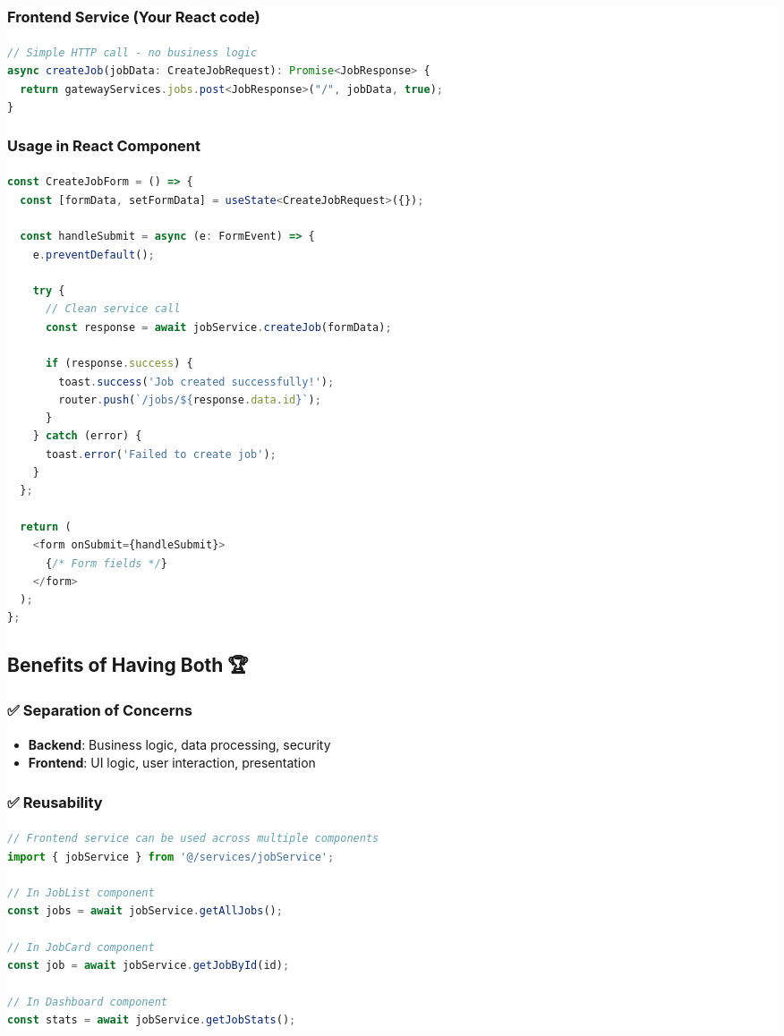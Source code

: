 ```typescript
```

### Frontend Service (Your React code)
```typescript
// Simple HTTP call - no business logic
async createJob(jobData: CreateJobRequest): Promise<JobResponse> {
  return gatewayServices.jobs.post<JobResponse>("/", jobData, true);
}
```

### Usage in React Component
```typescript
const CreateJobForm = () => {
  const [formData, setFormData] = useState<CreateJobRequest>({});

  const handleSubmit = async (e: FormEvent) => {
    e.preventDefault();
    
    try {
      // Clean service call
      const response = await jobService.createJob(formData);
      
      if (response.success) {
        toast.success('Job created successfully!');
        router.push(`/jobs/${response.data.id}`);
      }
    } catch (error) {
      toast.error('Failed to create job');
    }
  };

  return (
    <form onSubmit={handleSubmit}>
      {/* Form fields */}
    </form>
  );
};
```

## Benefits of Having Both 🏆

### ✅ **Separation of Concerns**
- **Backend**: Business logic, data processing, security
- **Frontend**: UI logic, user interaction, presentation

### ✅ **Reusability**
```typescript
// Frontend service can be used across multiple components
import { jobService } from '@/services/jobService';

// In JobList component
const jobs = await jobService.getAllJobs();

// In JobCard component  
const job = await jobService.getJobById(id);

// In Dashboard component
const stats = await jobService.getJobStats();
```
